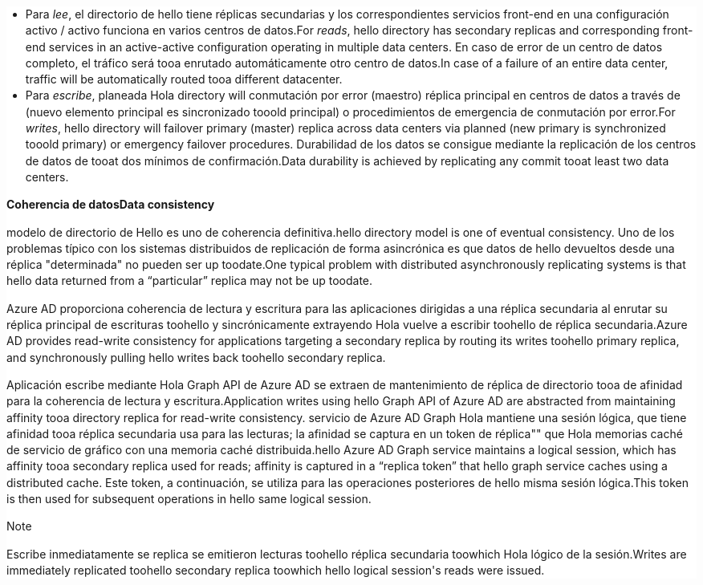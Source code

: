  * <span data-ttu-id="80aaa-170">Para *lee*, el directorio de hello tiene réplicas secundarias y los correspondientes servicios front-end en una configuración activo / activo funciona en varios centros de datos.</span><span class="sxs-lookup"><span data-stu-id="80aaa-170">For *reads*, hello directory has secondary replicas and corresponding front-end services in an active-active configuration operating in multiple data centers.</span></span> <span data-ttu-id="80aaa-171">En caso de error de un centro de datos completo, el tráfico será tooa enrutado automáticamente otro centro de datos.</span><span class="sxs-lookup"><span data-stu-id="80aaa-171">In case of a failure of an entire data center, traffic will be automatically routed tooa different datacenter.</span></span>
 *  <span data-ttu-id="80aaa-172">Para *escribe*, planeada Hola directory will conmutación por error (maestro) réplica principal en centros de datos a través de (nuevo elemento principal es sincronizado tooold principal) o procedimientos de emergencia de conmutación por error.</span><span class="sxs-lookup"><span data-stu-id="80aaa-172">For *writes*, hello directory will failover primary (master) replica across data centers via planned (new primary is synchronized tooold primary) or emergency failover procedures.</span></span> <span data-ttu-id="80aaa-173">Durabilidad de los datos se consigue mediante la replicación de los centros de datos de tooat dos mínimos de confirmación.</span><span class="sxs-lookup"><span data-stu-id="80aaa-173">Data durability is achieved by replicating any commit tooat least two data centers.</span></span>

<span data-ttu-id="80aaa-174">**Coherencia de datos**</span><span class="sxs-lookup"><span data-stu-id="80aaa-174">**Data consistency**</span></span>

<span data-ttu-id="80aaa-175">modelo de directorio de Hello es uno de coherencia definitiva.</span><span class="sxs-lookup"><span data-stu-id="80aaa-175">hello directory model is one of eventual consistency.</span></span> <span data-ttu-id="80aaa-176">Uno de los problemas típico con los sistemas distribuidos de replicación de forma asincrónica es que datos de hello devueltos desde una réplica "determinada" no pueden ser up toodate.</span><span class="sxs-lookup"><span data-stu-id="80aaa-176">One typical problem with distributed asynchronously replicating systems is that hello data returned from a “particular” replica may not be up toodate.</span></span> 

<span data-ttu-id="80aaa-177">Azure AD proporciona coherencia de lectura y escritura para las aplicaciones dirigidas a una réplica secundaria al enrutar su réplica principal de escrituras toohello y sincrónicamente extrayendo Hola vuelve a escribir toohello de réplica secundaria.</span><span class="sxs-lookup"><span data-stu-id="80aaa-177">Azure AD provides read-write consistency for applications targeting a secondary replica by routing its writes toohello primary replica, and synchronously pulling hello writes back toohello secondary replica.</span></span>

<span data-ttu-id="80aaa-178">Aplicación escribe mediante Hola Graph API de Azure AD se extraen de mantenimiento de réplica de directorio tooa de afinidad para la coherencia de lectura y escritura.</span><span class="sxs-lookup"><span data-stu-id="80aaa-178">Application writes using hello Graph API of Azure AD are abstracted from maintaining affinity tooa directory replica for read-write consistency.</span></span> <span data-ttu-id="80aaa-179">servicio de Azure AD Graph Hola mantiene una sesión lógica, que tiene afinidad tooa réplica secundaria usa para las lecturas; la afinidad se captura en un token de réplica"" que Hola memorias caché de servicio de gráfico con una memoria caché distribuida.</span><span class="sxs-lookup"><span data-stu-id="80aaa-179">hello Azure AD Graph service maintains a logical session, which has affinity tooa secondary replica used for reads; affinity is captured in a “replica token” that hello graph service caches using a distributed cache.</span></span> <span data-ttu-id="80aaa-180">Este token, a continuación, se utiliza para las operaciones posteriores de hello misma sesión lógica.</span><span class="sxs-lookup"><span data-stu-id="80aaa-180">This token is then used for subsequent operations in hello same logical session.</span></span> 

 >[!NOTE]
 ><span data-ttu-id="80aaa-181">Escribe inmediatamente se replica se emitieron lecturas toohello réplica secundaria toowhich Hola lógico de la sesión.</span><span class="sxs-lookup"><span data-stu-id="80aaa-181">Writes are immediately replicated toohello secondary replica toowhich hello logical session's reads were issued.</span></span>
 >
